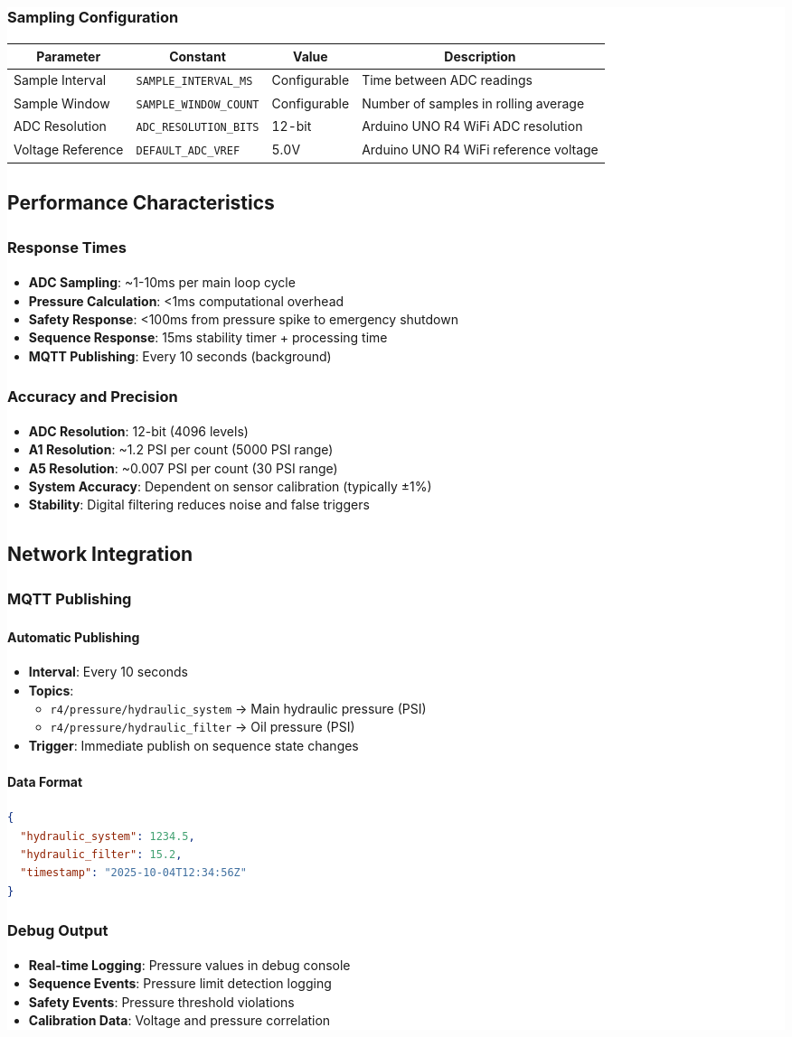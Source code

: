 ### Sampling Configuration

| **Parameter** | **Constant** | **Value** | **Description** |
|---------------|--------------|-----------|-----------------|
| Sample Interval | `SAMPLE_INTERVAL_MS` | Configurable | Time between ADC readings |
| Sample Window | `SAMPLE_WINDOW_COUNT` | Configurable | Number of samples in rolling average |
| ADC Resolution | `ADC_RESOLUTION_BITS` | 12-bit | Arduino UNO R4 WiFi ADC resolution |
| Voltage Reference | `DEFAULT_ADC_VREF` | 5.0V | Arduino UNO R4 WiFi reference voltage |

## Performance Characteristics

### Response Times
- **ADC Sampling**: ~1-10ms per main loop cycle
- **Pressure Calculation**: <1ms computational overhead
- **Safety Response**: <100ms from pressure spike to emergency shutdown
- **Sequence Response**: 15ms stability timer + processing time
- **MQTT Publishing**: Every 10 seconds (background)

### Accuracy and Precision
- **ADC Resolution**: 12-bit (4096 levels)
- **A1 Resolution**: ~1.2 PSI per count (5000 PSI range)
- **A5 Resolution**: ~0.007 PSI per count (30 PSI range)
- **System Accuracy**: Dependent on sensor calibration (typically ±1%)
- **Stability**: Digital filtering reduces noise and false triggers

## Network Integration

### MQTT Publishing

#### Automatic Publishing
- **Interval**: Every 10 seconds
- **Topics**: 
  - `r4/pressure/hydraulic_system` → Main hydraulic pressure (PSI)
  - `r4/pressure/hydraulic_filter` → Oil pressure (PSI)
- **Trigger**: Immediate publish on sequence state changes

#### Data Format
```json
{
  "hydraulic_system": 1234.5,
  "hydraulic_filter": 15.2,
  "timestamp": "2025-10-04T12:34:56Z"
}
```

### Debug Output
- **Real-time Logging**: Pressure values in debug console
- **Sequence Events**: Pressure limit detection logging
- **Safety Events**: Pressure threshold violations
- **Calibration Data**: Voltage and pressure correlation
